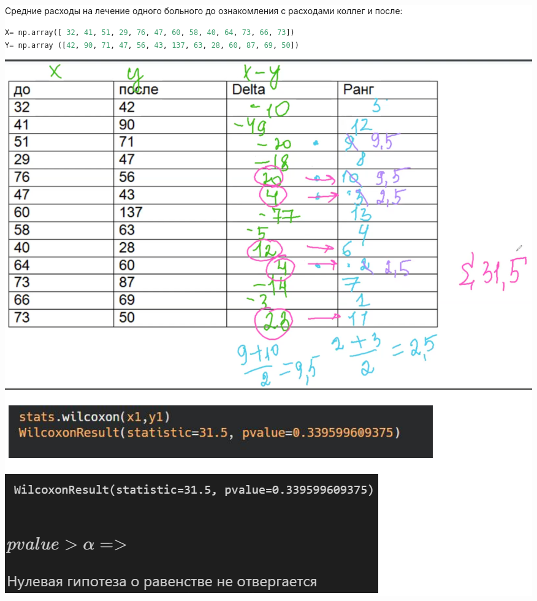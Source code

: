 

Средние расходы на лечение одного больного до ознакомления с расходами коллег и после:

```python
X= np.array([ 32, 41, 51, 29, 76, 47, 60, 58, 40, 64, 73, 66, 73])
Y= np.array ([42, 90, 71, 47, 56, 43, 137, 63, 28, 60, 87, 69, 50])
```

![Задача 2](/Pictures/007_043.PNG)

![Задача 2](/Pictures/007_044.PNG)

![Задача 2](/Pictures/007_045.PNG)
